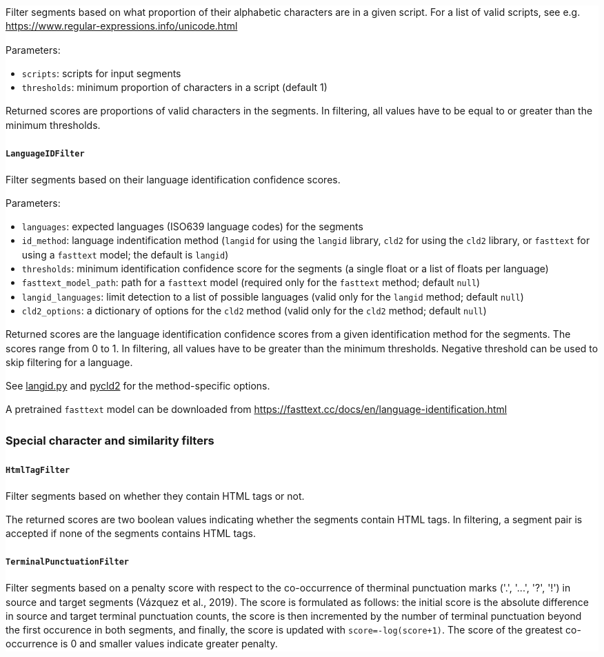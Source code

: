 Filter segments based on what proportion of their alphabetic characters are in a given script. For a list of valid scripts, see e.g. https://www.regular-expressions.info/unicode.html

Parameters:

* `scripts`: scripts for input segments
* `thresholds`: minimum proportion of characters in a script (default 1)

Returned scores are proportions of valid characters in the segments. In filtering, all values have to be equal to or greater than the minimum thresholds.

#### `LanguageIDFilter`

Filter segments based on their language identification confidence scores.

Parameters:

* `languages`: expected languages (ISO639 language codes) for the segments
* `id_method`: language indentification method (`langid` for using the `langid` library, `cld2` for using the `cld2` library, or `fasttext` for using a `fasttext` model; the default is `langid`)
* `thresholds`: minimum identification confidence score for the segments (a single float or a list of floats per language)
* `fasttext_model_path`: path for a `fasttext` model (required only for the `fasttext` method; default `null`)
* `langid_languages`: limit detection to a list of possible languages (valid only for the `langid` method; default `null`)
* `cld2_options`: a dictionary of options for the `cld2` method (valid only for the `cld2` method; default `null`)

Returned scores are the language identification confidence scores from a given identification method for the segments. The scores range from 0 to 1. In filtering, all values have to be greater than the minimum thresholds. Negative threshold can be used to skip filtering for a language.

See [langid.py](https://github.com/saffsd/langid.py) and [pycld2](https://github.com/aboSamoor/pycld2) for the method-specific options.

A pretrained `fasttext` model can be downloaded from https://fasttext.cc/docs/en/language-identification.html

### Special character and similarity filters

#### `HtmlTagFilter`

Filter segments based on whether they contain HTML tags or not.

The returned scores are two boolean values indicating whether the segments contain HTML tags. In filtering, a segment pair is accepted if none of the segments contains HTML tags.

#### `TerminalPunctuationFilter`

Filter segments based on a penalty score with respect to the co-occurrence of therminal punctuation marks ('.', '...', '?', '!') in source and target segments (Vázquez et al., 2019). The score is formulated as follows: the initial score is the absolute difference in source and target terminal punctuation counts, the score is then incremented by the number of terminal punctuation beyond the first occurence in both segments, and finally, the score is updated with `score=-log(score+1)`. The score of the greatest co-occurrence is 0 and smaller values indicate greater penalty.
